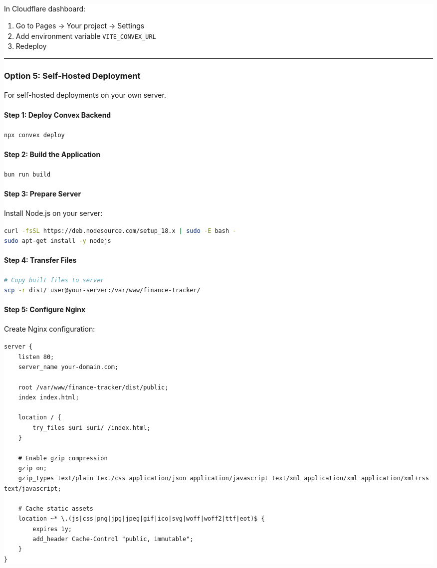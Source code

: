 In Cloudflare dashboard:
1. Go to Pages → Your project → Settings
2. Add environment variable `VITE_CONVEX_URL`
3. Redeploy

---

### Option 5: Self-Hosted Deployment

For self-hosted deployments on your own server.

#### Step 1: Deploy Convex Backend

```bash
npx convex deploy
```

#### Step 2: Build the Application

```bash
bun run build
```

#### Step 3: Prepare Server

Install Node.js on your server:
```bash
curl -fsSL https://deb.nodesource.com/setup_18.x | sudo -E bash -
sudo apt-get install -y nodejs
```

#### Step 4: Transfer Files

```bash
# Copy built files to server
scp -r dist/ user@your-server:/var/www/finance-tracker/
```

#### Step 5: Configure Nginx

Create Nginx configuration:
```nginx
server {
    listen 80;
    server_name your-domain.com;

    root /var/www/finance-tracker/dist/public;
    index index.html;

    location / {
        try_files $uri $uri/ /index.html;
    }

    # Enable gzip compression
    gzip on;
    gzip_types text/plain text/css application/json application/javascript text/xml application/xml application/xml+rss text/javascript;

    # Cache static assets
    location ~* \.(js|css|png|jpg|jpeg|gif|ico|svg|woff|woff2|ttf|eot)$ {
        expires 1y;
        add_header Cache-Control "public, immutable";
    }
}
```
